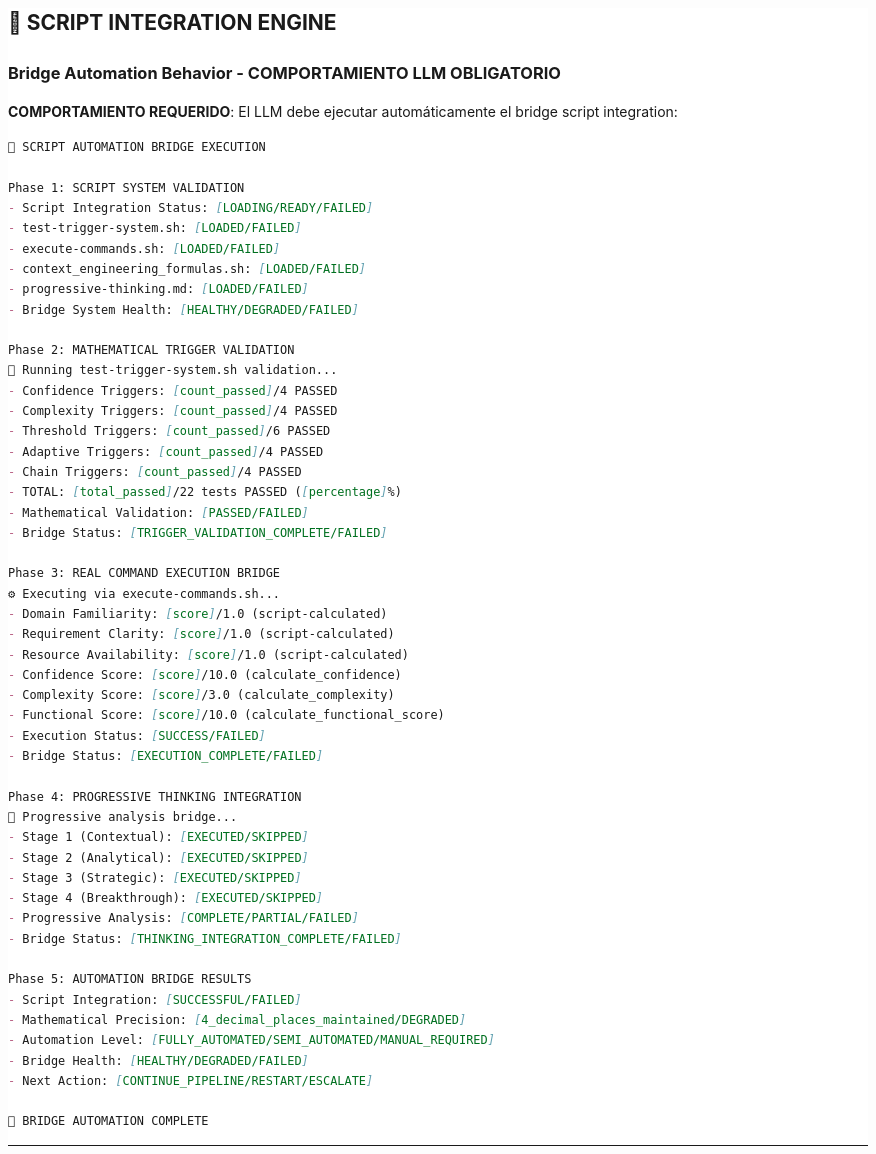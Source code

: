 
## 🔗 **SCRIPT INTEGRATION ENGINE**

### **Bridge Automation Behavior - COMPORTAMIENTO LLM OBLIGATORIO**

**COMPORTAMIENTO REQUERIDO**: El LLM debe ejecutar automáticamente el bridge script integration:

```markdown
🌉 SCRIPT AUTOMATION BRIDGE EXECUTION

Phase 1: SCRIPT SYSTEM VALIDATION
- Script Integration Status: [LOADING/READY/FAILED]
- test-trigger-system.sh: [LOADED/FAILED] 
- execute-commands.sh: [LOADED/FAILED]
- context_engineering_formulas.sh: [LOADED/FAILED] 
- progressive-thinking.md: [LOADED/FAILED]
- Bridge System Health: [HEALTHY/DEGRADED/FAILED]

Phase 2: MATHEMATICAL TRIGGER VALIDATION
🧮 Running test-trigger-system.sh validation...
- Confidence Triggers: [count_passed]/4 PASSED
- Complexity Triggers: [count_passed]/4 PASSED  
- Threshold Triggers: [count_passed]/6 PASSED
- Adaptive Triggers: [count_passed]/4 PASSED
- Chain Triggers: [count_passed]/4 PASSED
- TOTAL: [total_passed]/22 tests PASSED ([percentage]%)
- Mathematical Validation: [PASSED/FAILED]
- Bridge Status: [TRIGGER_VALIDATION_COMPLETE/FAILED]

Phase 3: REAL COMMAND EXECUTION BRIDGE
⚙️ Executing via execute-commands.sh...
- Domain Familiarity: [score]/1.0 (script-calculated)
- Requirement Clarity: [score]/1.0 (script-calculated)  
- Resource Availability: [score]/1.0 (script-calculated)
- Confidence Score: [score]/10.0 (calculate_confidence)
- Complexity Score: [score]/3.0 (calculate_complexity)
- Functional Score: [score]/10.0 (calculate_functional_score)
- Execution Status: [SUCCESS/FAILED]
- Bridge Status: [EXECUTION_COMPLETE/FAILED]

Phase 4: PROGRESSIVE THINKING INTEGRATION
🧠 Progressive analysis bridge...
- Stage 1 (Contextual): [EXECUTED/SKIPPED]
- Stage 2 (Analytical): [EXECUTED/SKIPPED]
- Stage 3 (Strategic): [EXECUTED/SKIPPED] 
- Stage 4 (Breakthrough): [EXECUTED/SKIPPED]
- Progressive Analysis: [COMPLETE/PARTIAL/FAILED]
- Bridge Status: [THINKING_INTEGRATION_COMPLETE/FAILED]

Phase 5: AUTOMATION BRIDGE RESULTS
- Script Integration: [SUCCESSFUL/FAILED]
- Mathematical Precision: [4_decimal_places_maintained/DEGRADED]
- Automation Level: [FULLY_AUTOMATED/SEMI_AUTOMATED/MANUAL_REQUIRED]
- Bridge Health: [HEALTHY/DEGRADED/FAILED]
- Next Action: [CONTINUE_PIPELINE/RESTART/ESCALATE]

🌉 BRIDGE AUTOMATION COMPLETE
```

---